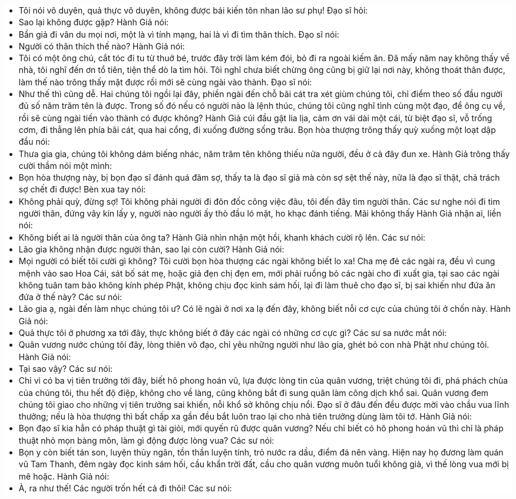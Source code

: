 - Tôi nói vô duyên, quả thực vô duyên, không được bái kiến tôn nhan lão sư phụ!
Đạo sĩ hỏi:
- Sao lại không được gặp?
Hành Giả nói:
- Bần giả đi vân du mọi nơi, một là vì tính mạng, hai là vì đi tìm thân thích.
Đạo sĩ nói:
- Người có thân thích thế nào?
Hành Giả nói:
- Tôi có một ông chú, cắt tóc đi tu từ thuở bé, trước đây trời làm kém đói, bỏ đi ra ngoài kiếm ăn. Đã mấy năm nay không thấy về nhà, tôi nghĩ đến ơn tổ tiên, tiện thể dò la tìm hỏi. Tôi nghĩ chưa biết chừng ông cũng bị giữ lại nơi này, không thoát thân được, làm thế nào trông thấy mặt được rồi mới sẽ cùng ngài vào thành.
Đạo sĩ nói:
- Như thế thì cũng dễ. Hai chúng tôi ngồi lại đây, phiền ngài đến chỗ bãi cát tra xét giùm chúng tôi, chỉ điểm theo số đầu người đủ số năm trăm tên là được. Trong số đó nếu có người nào là lệnh thúc, chúng tôi cũng nghĩ tình cùng một đạo, để ông cụ về, rồi sẽ cùng ngài tiến vào thành có được không?
Hành Giả cúi đầu gật lia lịa, cảm ơn vái dài một cái, từ biệt đạo sĩ, vỗ trống cơm, đi thẳng lên phía bãi cát, qua hai cổng, đi xuống đường sống trâu. Bọn hòa thượng trông thấy quỳ xuống một loạt dập đầu nói:
- Thưa gia gia, chúng tôi không dám biếng nhác, năm trăm tên không thiếu nửa người, đều ở cả đây đun xe.
Hành Giả trông thấy cười thầm nói một mình:
- Bọn hòa thượng này, bị bọn đạo sĩ đánh quá đâm sợ, thấy ta là đạo sĩ giả mà còn sợ sệt thế này, nữa là đạo sĩ thật, chả trách sợ chết đi được!
Bèn xua tay nói:
- Không phải quỳ, đừng sợ! Tôi không phải người đi đôn đốc công việc đâu, tôi đến đây tìm người thân.
Các sư nghe nói đi tìm người thân, đứng vây kín lấy y, người nào người ấy thò đầu ló mặt, ho khạc đánh tiếng. Mãi không thấy Hành Giả nhận ai, liền nói:
- Không biết ai là người thân của ông ta?
Hành Giả nhìn nhận một hồi, khanh khách cười rộ lên.
Các sư nói:
- Lão gia không nhận được người thân, sao lại còn cười?
Hành Giả nói:
- Mọi người có biết tôi cười gì không? Tôi cười bọn hòa thượng các ngài không biết lo xa! Cha mẹ đẻ các ngài ra, đều vì cung mệnh vào sao Hoa Cái, sát bố sát mẹ, hoặc giả đẹn chị đẹn em, mới phải ruồng bỏ các ngài cho đi xuất gia, tại sao các ngài không tuân tam bảo không kính phép Phật, không chịu đọc kinh sám hối, lại đi làm thuê cho đạo sĩ, bị sai khiến như đứa ăn đứa ở thế này?
Các sư nói:
- Lão gia ạ, ngài đến làm nhục chúng tôi ư? Có lẽ ngài ở nơi xa lạ đến đây, không biết nỗi cơ cực của chúng tôi ở chốn này.
Hành Giả nói:
- Quả thực tôi ở phương xa tới đây, thực không biết ở đây các ngài có những cơ cực gì?
Các sư sa nước mắt nói:
- Quân vương nước chúng tôi đây, lòng thiên vô đạo, chỉ yêu những người như lão gia, ghét bỏ con nhà Phật như chúng tôi.
Hành Giả nói:
- Tại sao vậy?
Các sư nói:
- Chỉ vì có ba vị tiên trưởng tới đây, biết hô phong hoán vũ, lựa được lòng tin của quân vương, triệt chúng tôi đi, phá phách chùa của chúng tôi, thu hết độ điệp, không cho về làng, cũng không bắt đi sung quân làm công dịch khổ sai. Quân vương đem chúng tôi giao cho những vị tiên trưởng sai khiến, nỗi khổ sở không chịu nổi. Đạo sĩ ở đâu đến đều được mời vào chầu vua lĩnh thưởng; nếu là hòa thượng thì bất chấp xa gần đều bắt luôn trao lại cho nhà tiên trưởng dùng làm tôi tớ.
Hành Giả nói:
- Bọn đạo sĩ kia hẳn có pháp thuật gì tài giỏi, mới quyến rũ được quân vương? Nếu chỉ biết có hô phong hoán vũ thì chỉ là pháp thuật nhỏ mọn bàng môn, làm gì động được lòng vua?
Các sư nói:
- Bọn y còn biết tán son, luyện thủy ngân, tồn thần luyện tính, trỏ nước ra dầu, điểm đá nên vàng. Hiện nay họ đương làm quán vũ Tam Thanh, đêm ngày đọc kinh sám hối, cầu khẩn trời đất, cầu cho quân vương muôn tuổi không già, vì thế lòng vua mới bị mê hoặc.
Hành Giả nói:
- À, ra như thế! Các người trốn hết cả đi thôi!
Các sư nói: